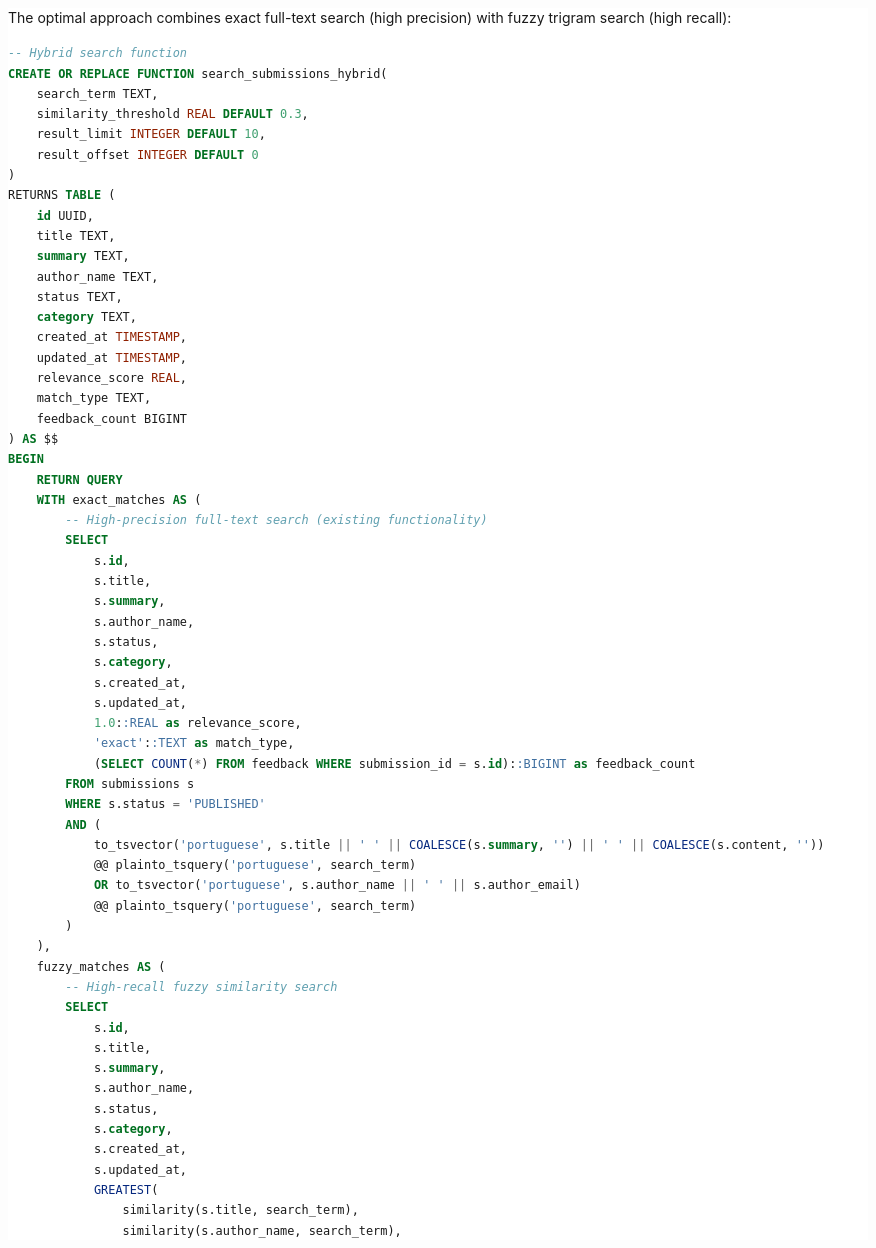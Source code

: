 The optimal approach combines exact full-text search (high precision) with fuzzy trigram search (high recall):

```sql
-- Hybrid search function
CREATE OR REPLACE FUNCTION search_submissions_hybrid(
    search_term TEXT,
    similarity_threshold REAL DEFAULT 0.3,
    result_limit INTEGER DEFAULT 10,
    result_offset INTEGER DEFAULT 0
) 
RETURNS TABLE (
    id UUID,
    title TEXT,
    summary TEXT,
    author_name TEXT,
    status TEXT,
    category TEXT,
    created_at TIMESTAMP,
    updated_at TIMESTAMP,
    relevance_score REAL,
    match_type TEXT,
    feedback_count BIGINT
) AS $$
BEGIN
    RETURN QUERY
    WITH exact_matches AS (
        -- High-precision full-text search (existing functionality)
        SELECT 
            s.id,
            s.title,
            s.summary,
            s.author_name,
            s.status,
            s.category,
            s.created_at,
            s.updated_at,
            1.0::REAL as relevance_score,
            'exact'::TEXT as match_type,
            (SELECT COUNT(*) FROM feedback WHERE submission_id = s.id)::BIGINT as feedback_count
        FROM submissions s
        WHERE s.status = 'PUBLISHED'
        AND (
            to_tsvector('portuguese', s.title || ' ' || COALESCE(s.summary, '') || ' ' || COALESCE(s.content, '')) 
            @@ plainto_tsquery('portuguese', search_term)
            OR to_tsvector('portuguese', s.author_name || ' ' || s.author_email) 
            @@ plainto_tsquery('portuguese', search_term)
        )
    ),
    fuzzy_matches AS (
        -- High-recall fuzzy similarity search
        SELECT 
            s.id,
            s.title,
            s.summary,
            s.author_name,
            s.status,
            s.category,
            s.created_at,
            s.updated_at,
            GREATEST(
                similarity(s.title, search_term),
                similarity(s.author_name, search_term),
```
